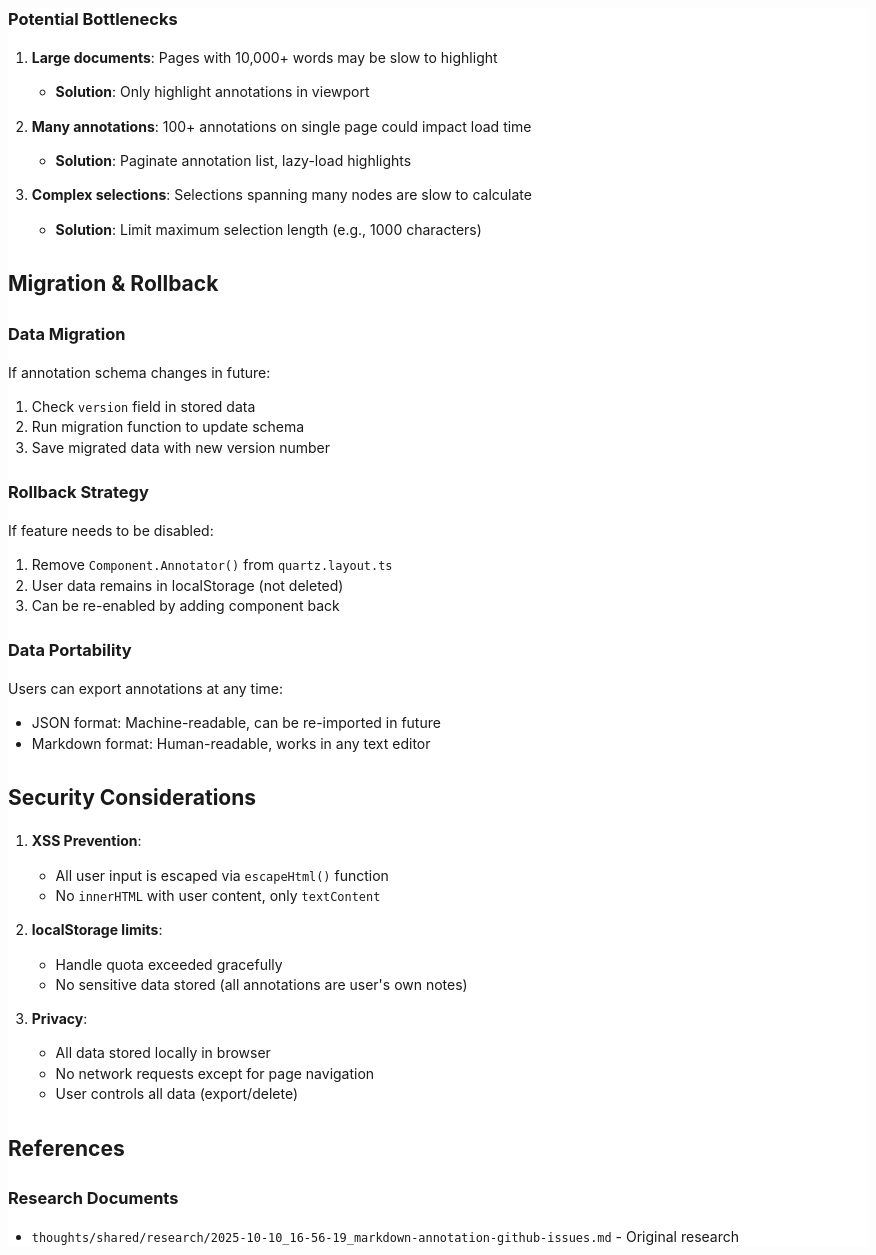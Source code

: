 ### Potential Bottlenecks

1. **Large documents**: Pages with 10,000+ words may be slow to highlight
   - **Solution**: Only highlight annotations in viewport

2. **Many annotations**: 100+ annotations on single page could impact load time
   - **Solution**: Paginate annotation list, lazy-load highlights

3. **Complex selections**: Selections spanning many nodes are slow to calculate
   - **Solution**: Limit maximum selection length (e.g., 1000 characters)

## Migration & Rollback

### Data Migration
If annotation schema changes in future:
1. Check `version` field in stored data
2. Run migration function to update schema
3. Save migrated data with new version number

### Rollback Strategy
If feature needs to be disabled:
1. Remove `Component.Annotator()` from `quartz.layout.ts`
2. User data remains in localStorage (not deleted)
3. Can be re-enabled by adding component back

### Data Portability
Users can export annotations at any time:
- JSON format: Machine-readable, can be re-imported in future
- Markdown format: Human-readable, works in any text editor

## Security Considerations

1. **XSS Prevention**:
   - All user input is escaped via `escapeHtml()` function
   - No `innerHTML` with user content, only `textContent`

2. **localStorage limits**:
   - Handle quota exceeded gracefully
   - No sensitive data stored (all annotations are user's own notes)

3. **Privacy**:
   - All data stored locally in browser
   - No network requests except for page navigation
   - User controls all data (export/delete)

## References

### Research Documents
- `thoughts/shared/research/2025-10-10_16-56-19_markdown-annotation-github-issues.md` - Original research

